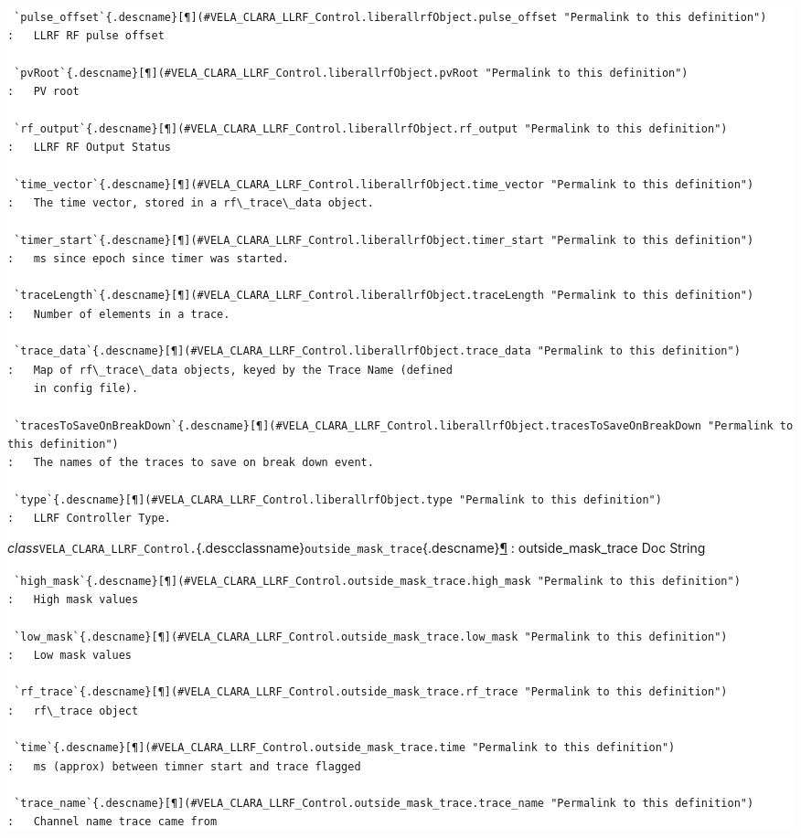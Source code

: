      `pulse_offset`{.descname}[¶](#VELA_CLARA_LLRF_Control.liberallrfObject.pulse_offset "Permalink to this definition")
    :   LLRF RF pulse offset

     `pvRoot`{.descname}[¶](#VELA_CLARA_LLRF_Control.liberallrfObject.pvRoot "Permalink to this definition")
    :   PV root

     `rf_output`{.descname}[¶](#VELA_CLARA_LLRF_Control.liberallrfObject.rf_output "Permalink to this definition")
    :   LLRF RF Output Status

     `time_vector`{.descname}[¶](#VELA_CLARA_LLRF_Control.liberallrfObject.time_vector "Permalink to this definition")
    :   The time vector, stored in a rf\_trace\_data object.

     `timer_start`{.descname}[¶](#VELA_CLARA_LLRF_Control.liberallrfObject.timer_start "Permalink to this definition")
    :   ms since epoch since timer was started.

     `traceLength`{.descname}[¶](#VELA_CLARA_LLRF_Control.liberallrfObject.traceLength "Permalink to this definition")
    :   Number of elements in a trace.

     `trace_data`{.descname}[¶](#VELA_CLARA_LLRF_Control.liberallrfObject.trace_data "Permalink to this definition")
    :   Map of rf\_trace\_data objects, keyed by the Trace Name (defined
        in config file).

     `tracesToSaveOnBreakDown`{.descname}[¶](#VELA_CLARA_LLRF_Control.liberallrfObject.tracesToSaveOnBreakDown "Permalink to this definition")
    :   The names of the traces to save on break down event.

     `type`{.descname}[¶](#VELA_CLARA_LLRF_Control.liberallrfObject.type "Permalink to this definition")
    :   LLRF Controller Type.

 *class*`VELA_CLARA_LLRF_Control.`{.descclassname}`outside_mask_trace`{.descname}[¶](#VELA_CLARA_LLRF_Control.outside_mask_trace "Permalink to this definition")
:   outside\_mask\_trace Doc String

     `high_mask`{.descname}[¶](#VELA_CLARA_LLRF_Control.outside_mask_trace.high_mask "Permalink to this definition")
    :   High mask values

     `low_mask`{.descname}[¶](#VELA_CLARA_LLRF_Control.outside_mask_trace.low_mask "Permalink to this definition")
    :   Low mask values

     `rf_trace`{.descname}[¶](#VELA_CLARA_LLRF_Control.outside_mask_trace.rf_trace "Permalink to this definition")
    :   rf\_trace object

     `time`{.descname}[¶](#VELA_CLARA_LLRF_Control.outside_mask_trace.time "Permalink to this definition")
    :   ms (approx) between timner start and trace flagged

     `trace_name`{.descname}[¶](#VELA_CLARA_LLRF_Control.outside_mask_trace.trace_name "Permalink to this definition")
    :   Channel name trace came from
